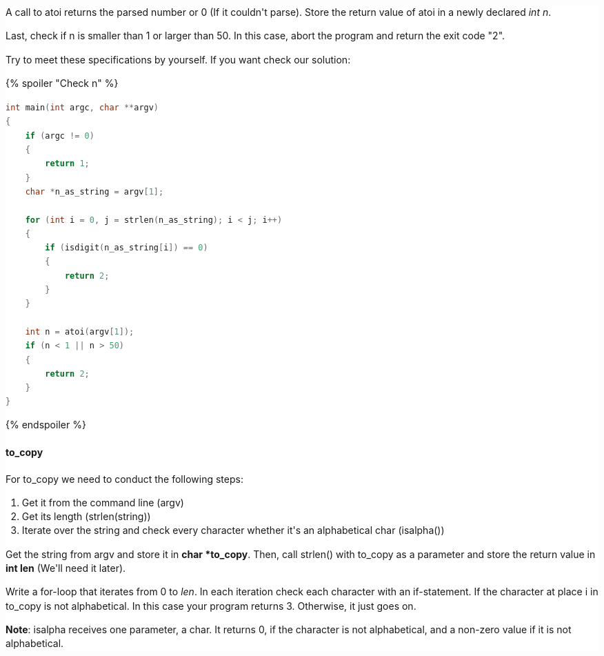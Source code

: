 A call to atoi returns the parsed number or 0 (If it couldn't parse). 
Store the return value of atoi in a newly declared _int n_.

Last, check if n is smaller than 1 or larger than 50. 
In this case, abort the program and return the exit code "2".
 
 Try to meet these specifications by yourself. If you want check our solution: 
 
{% spoiler "Check n" %} 
```c
int main(int argc, char **argv)
{
    if (argc != 0)
    {
        return 1;
    }
    char *n_as_string = argv[1];
    
    for (int i = 0, j = strlen(n_as_string); i < j; i++)
    {
        if (isdigit(n_as_string[i]) == 0)
        {
            return 2;
        }    
    }
    
    int n = atoi(argv[1]);
    if (n < 1 || n > 50)
    {
        return 2;
    }
}
```
{% endspoiler %}
 
 
#### to\_copy
 
 For to\_copy we need to conduct the following steps:
 1. Get it from the command line (argv)
 2. Get its length (strlen(string))
 3. Iterate over the string and check every character whether it's an alphabetical char (isalpha())
 
 Get the string from argv and store it in **char \*to\_copy**. Then, call strlen() with to_copy as a parameter and store
 the return value in **int len** (We'll need it later). 
 
 Write a for-loop that iterates from 0 to _len_. In each iteration check each character with an if-statement. 
 If the character at place i in to_copy is not alphabetical. In this case your program returns 3. 
 Otherwise, it just goes on.
 
 **Note**: isalpha receives one parameter, a char. It returns 0, if the character is not alphabetical, and a non-zero value if
 it is not alphabetical.

